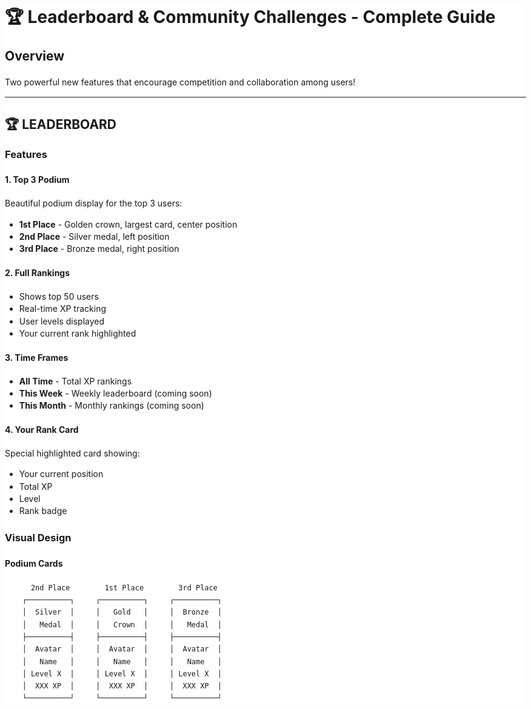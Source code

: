 # 🏆 Leaderboard & Community Challenges - Complete Guide

## Overview
Two powerful new features that encourage competition and collaboration among users!

---

## 🏆 LEADERBOARD

### Features

#### 1. **Top 3 Podium**
Beautiful podium display for the top 3 users:
- **1st Place** - Golden crown, largest card, center position
- **2nd Place** - Silver medal, left position
- **3rd Place** - Bronze medal, right position

#### 2. **Full Rankings**
- Shows top 50 users
- Real-time XP tracking
- User levels displayed
- Your current rank highlighted

#### 3. **Time Frames**
- **All Time** - Total XP rankings
- **This Week** - Weekly leaderboard (coming soon)
- **This Month** - Monthly rankings (coming soon)

#### 4. **Your Rank Card**
Special highlighted card showing:
- Your current position
- Total XP
- Level
- Rank badge

### Visual Design

#### Podium Cards
```
      2nd Place        1st Place        3rd Place
    ┌──────────┐     ┌──────────┐     ┌──────────┐
    │  Silver  │     │   Gold   │     │  Bronze  │
    │   Medal  │     │   Crown  │     │   Medal  │
    ├──────────┤     ├──────────┤     ├──────────┤
    │  Avatar  │     │  Avatar  │     │  Avatar  │
    │   Name   │     │   Name   │     │   Name   │
    │ Level X  │     │ Level X  │     │ Level X  │
    │  XXX XP  │     │  XXX XP  │     │  XXX XP  │
    └──────────┘     └──────────┘     └──────────┘
```
